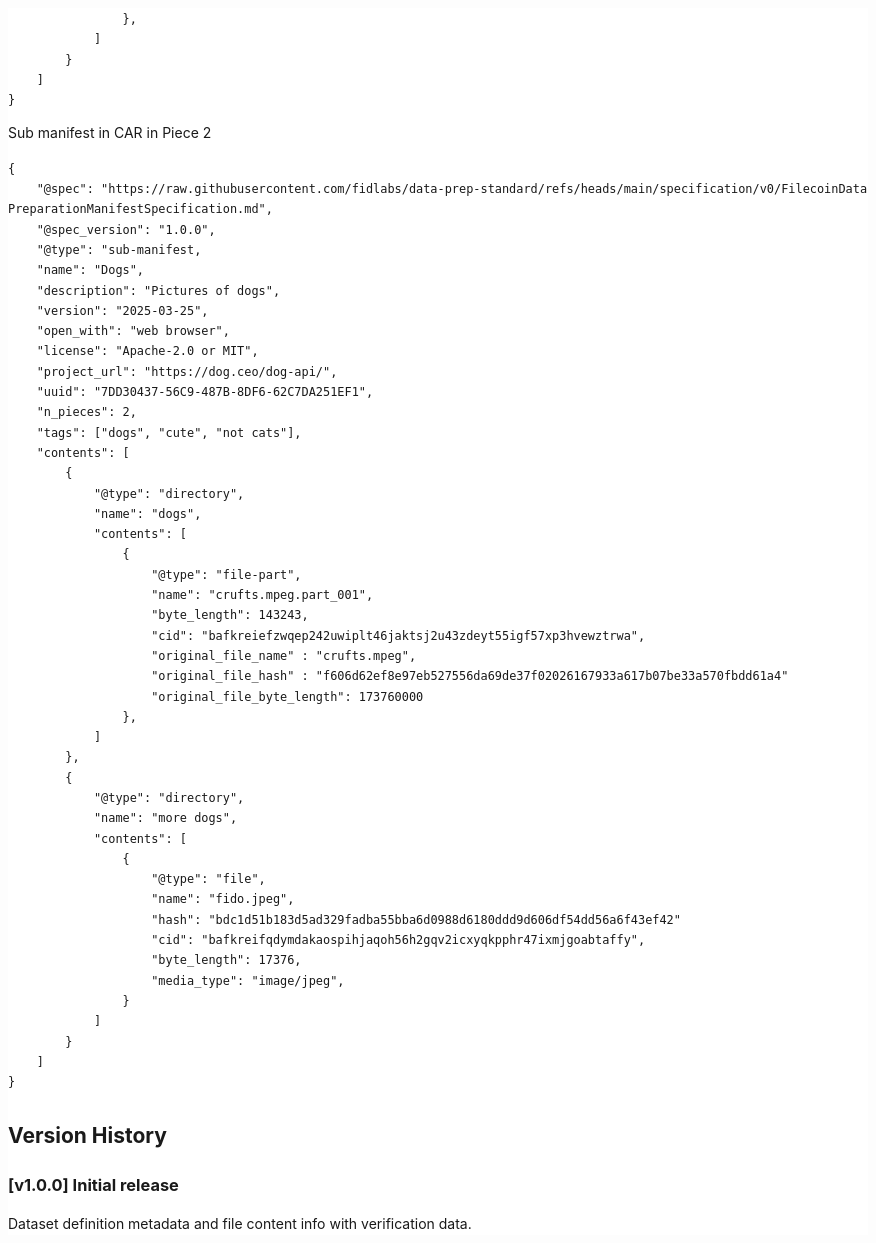 ```
                },
            ]
        }
    ]
}
```

Sub manifest in CAR in Piece 2
```
{
    "@spec": "https://raw.githubusercontent.com/fidlabs/data-prep-standard/refs/heads/main/specification/v0/FilecoinDataPreparationManifestSpecification.md",
    "@spec_version": "1.0.0",
    "@type": "sub-manifest,
    "name": "Dogs",
    "description": "Pictures of dogs",
    "version": "2025-03-25",
    "open_with": "web browser",
    "license": "Apache-2.0 or MIT",
    "project_url": "https://dog.ceo/dog-api/",
    "uuid": "7DD30437-56C9-487B-8DF6-62C7DA251EF1",
    "n_pieces": 2,
    "tags": ["dogs", "cute", "not cats"],
    "contents": [
        {
            "@type": "directory",
            "name": "dogs",
            "contents": [
                {
                    "@type": "file-part",
                    "name": "crufts.mpeg.part_001",
                    "byte_length": 143243,
                    "cid": "bafkreiefzwqep242uwiplt46jaktsj2u43zdeyt55igf57xp3hvewztrwa",
                    "original_file_name" : "crufts.mpeg",
                    "original_file_hash" : "f606d62ef8e97eb527556da69de37f02026167933a617b07be33a570fbdd61a4"
                    "original_file_byte_length": 173760000
                },
            ]
        },
        {
            "@type": "directory",
            "name": "more dogs",
            "contents": [
                {
                    "@type": "file",
                    "name": "fido.jpeg",
                    "hash": "bdc1d51b183d5ad329fadba55bba6d0988d6180ddd9d606df54dd56a6f43ef42"
                    "cid": "bafkreifqdymdakaospihjaqoh56h2gqv2icxyqkpphr47ixmjgoabtaffy",
                    "byte_length": 17376,
                    "media_type": "image/jpeg",
                }
            ]
        }
    ]
}
```


## Version History

### [v1.0.0] Initial release

Dataset definition metadata and file content info with verification data.

